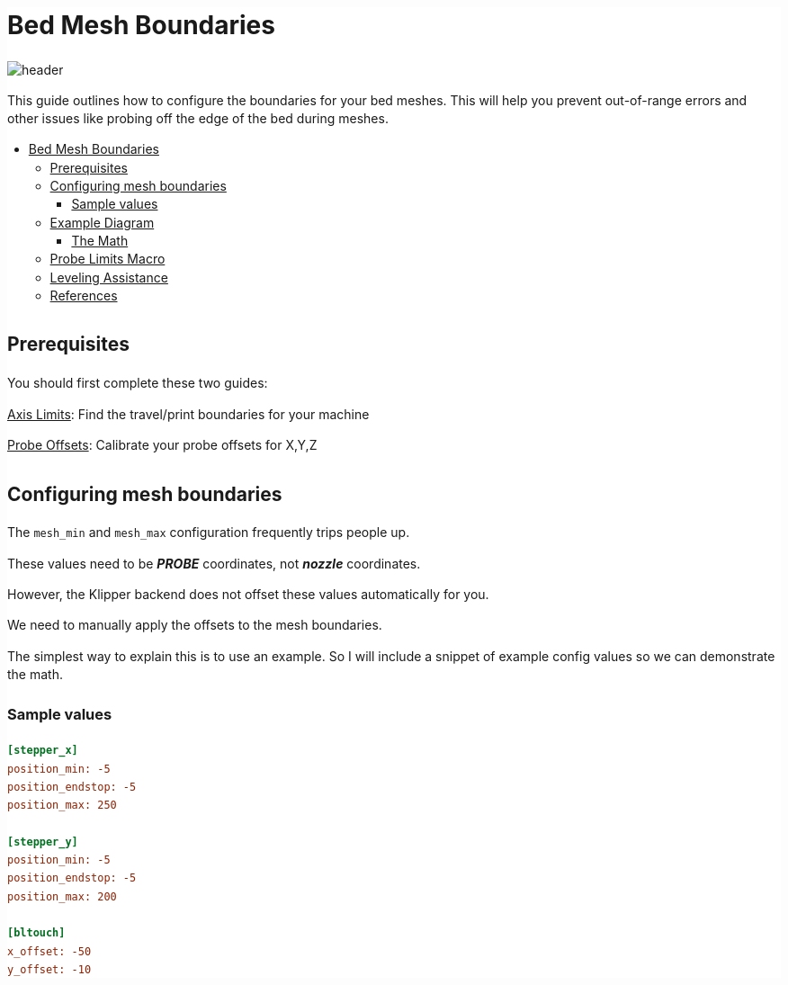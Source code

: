 

# Bed Mesh Boundaries

![header](../resources/mesh_header.png)

This guide outlines how to configure the boundaries for your bed meshes. This will help you prevent out-of-range errors and other issues like probing off the edge of the bed during meshes.

- [Bed Mesh Boundaries](#bed-mesh-boundaries)
  - [Prerequisites](#prerequisites)
  - [Configuring mesh boundaries](#configuring-mesh-boundaries)
    - [Sample values](#sample-values)
  - [Example Diagram](#example-diagram)
    - [The Math](#the-math)
  - [Probe Limits Macro](#probe-limits-macro)
  - [Leveling Assistance](#leveling-assistance)
  - [References](#references)

## Prerequisites

You should first complete these two guides:

[Axis Limits](axis_limits.md): Find the travel/print boundaries for your machine

[Probe Offsets](probe.md): Calibrate your probe offsets for X,Y,Z

## Configuring mesh boundaries

The `mesh_min` and `mesh_max` configuration frequently trips people up.

These values need to be **_PROBE_** coordinates, not **_nozzle_** coordinates.

However, the Klipper backend does not offset these values automatically for you.

We need to manually apply the offsets to the mesh boundaries.

The simplest way to explain this is to use an example. So I will include a snippet of example config values so we can demonstrate the math.

### Sample values

```ini
[stepper_x]
position_min: -5
position_endstop: -5
position_max: 250

[stepper_y]
position_min: -5
position_endstop: -5
position_max: 200

[bltouch]
x_offset: -50
y_offset: -10
```
